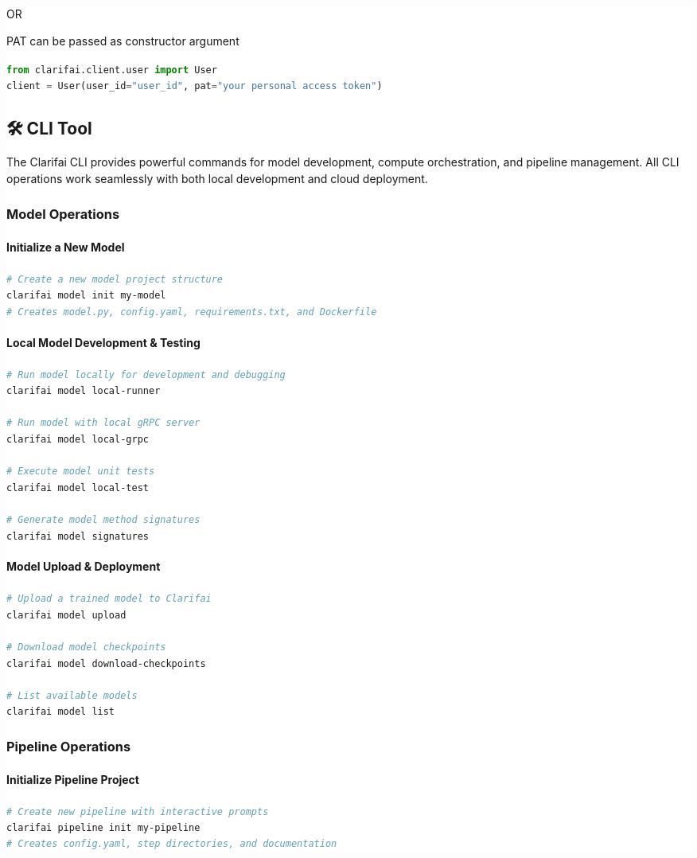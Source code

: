 OR <br>

PAT can be passed as constructor argument

```python
from clarifai.client.user import User
client = User(user_id="user_id", pat="your personal access token")
```

## :hammer_and_wrench: CLI Tool

The Clarifai CLI provides powerful commands for model development, compute orchestration, and pipeline management. All CLI operations work seamlessly with both local development and cloud deployment.

### Model Operations

#### Initialize a New Model
```bash
# Create a new model project structure
clarifai model init my-model
# Creates model.py, config.yaml, requirements.txt, and Dockerfile
```

#### Local Model Development & Testing
```bash
# Run model locally for development and debugging
clarifai model local-runner

# Run model with local gRPC server
clarifai model local-grpc

# Execute model unit tests
clarifai model local-test

# Generate model method signatures
clarifai model signatures
```

#### Model Upload & Deployment
```bash
# Upload a trained model to Clarifai
clarifai model upload

# Download model checkpoints
clarifai model download-checkpoints

# List available models
clarifai model list
```

### Pipeline Operations

#### Initialize Pipeline Project
```bash
# Create new pipeline with interactive prompts
clarifai pipeline init my-pipeline
# Creates config.yaml, step directories, and documentation
```
